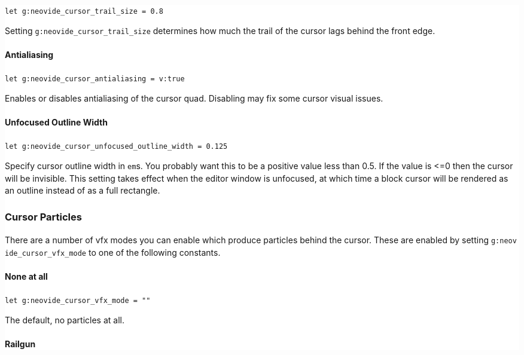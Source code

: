 ```vim
let g:neovide_cursor_trail_size = 0.8
```

Setting `g:neovide_cursor_trail_size` determines how much the trail of the cursor lags behind the
front edge.

#### Antialiasing

```vim
let g:neovide_cursor_antialiasing = v:true
```

Enables or disables antialiasing of the cursor quad. Disabling may fix some cursor visual issues.

#### Unfocused Outline Width

```vim
let g:neovide_cursor_unfocused_outline_width = 0.125
```

Specify cursor outline width in `em`s. You probably want this to be a positive value less than 0.5.
If the value is \<=0 then the cursor will be invisible. This setting takes effect when the editor
window is unfocused, at which time a block cursor will be rendered as an outline instead of as a
full rectangle.

### Cursor Particles

There are a number of vfx modes you can enable which produce particles behind the cursor. These are
enabled by setting `g:neovide_cursor_vfx_mode` to one of the following constants.

#### None at all

```vim
let g:neovide_cursor_vfx_mode = ""
```

The default, no particles at all.

#### Railgun

